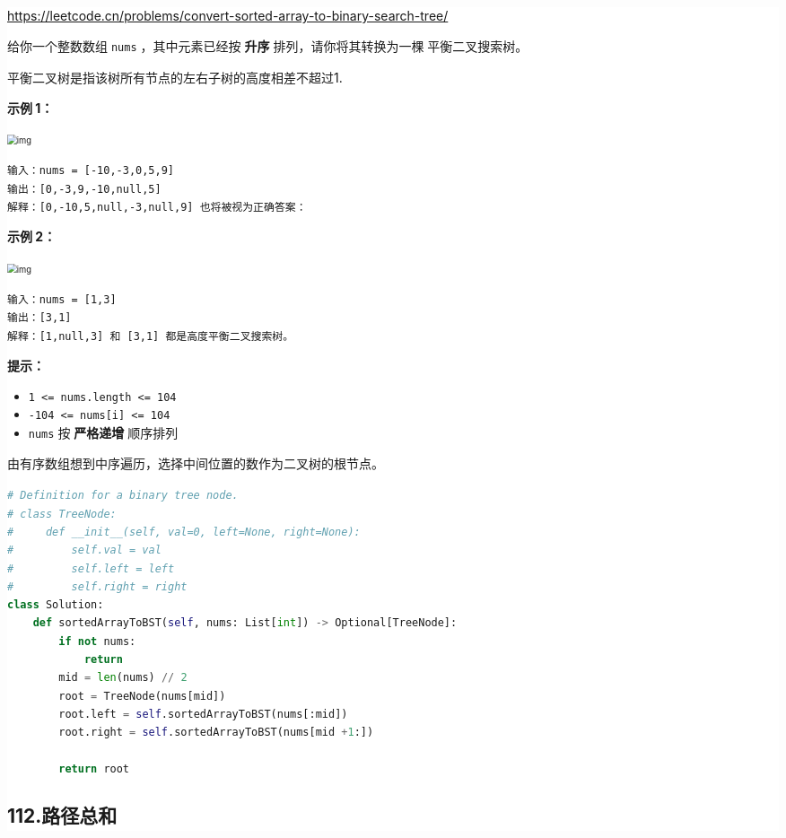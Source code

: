 https://leetcode.cn/problems/convert-sorted-array-to-binary-search-tree/

给你一个整数数组 `nums` ，其中元素已经按 **升序** 排列，请你将其转换为一棵 平衡二叉搜索树。

平衡二叉树是指该树所有节点的左右子树的高度相差不超过1. 

**示例 1：**

<img src="https://assets.leetcode.com/uploads/2021/02/18/btree1.jpg" alt="img" style="zoom: 67%;" />

```
输入：nums = [-10,-3,0,5,9]
输出：[0,-3,9,-10,null,5]
解释：[0,-10,5,null,-3,null,9] 也将被视为正确答案：
```

**示例 2：**

<img src="https://assets.leetcode.com/uploads/2021/02/18/btree.jpg" alt="img" style="zoom:67%;" />

```
输入：nums = [1,3]
输出：[3,1]
解释：[1,null,3] 和 [3,1] 都是高度平衡二叉搜索树。
```

 

**提示：**

- `1 <= nums.length <= 104`
- `-104 <= nums[i] <= 104`
- `nums` 按 **严格递增** 顺序排列



由有序数组想到中序遍历，选择中间位置的数作为二叉树的根节点。

```python
# Definition for a binary tree node.
# class TreeNode:
#     def __init__(self, val=0, left=None, right=None):
#         self.val = val
#         self.left = left
#         self.right = right
class Solution:
    def sortedArrayToBST(self, nums: List[int]) -> Optional[TreeNode]:
        if not nums:
            return
        mid = len(nums) // 2
        root = TreeNode(nums[mid])
        root.left = self.sortedArrayToBST(nums[:mid])
        root.right = self.sortedArrayToBST(nums[mid +1:])
        
        return root
```



## 112.路径总和
